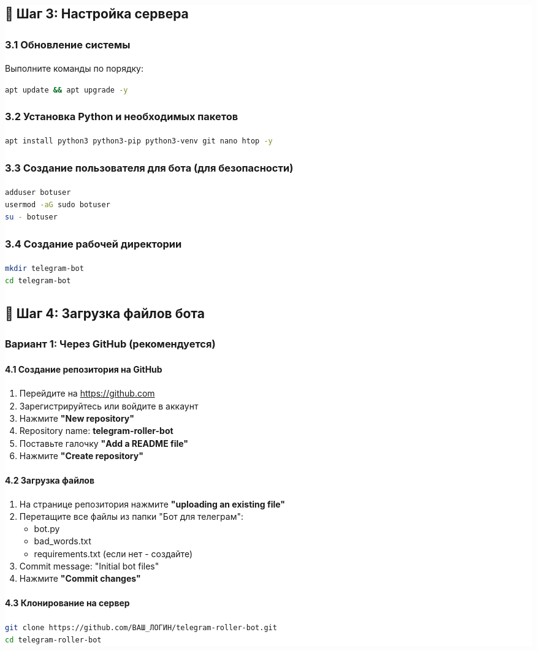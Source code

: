## 🔧 Шаг 3: Настройка сервера

### 3.1 Обновление системы
Выполните команды по порядку:
```bash
apt update && apt upgrade -y
```

### 3.2 Установка Python и необходимых пакетов
```bash
apt install python3 python3-pip python3-venv git nano htop -y
```

### 3.3 Создание пользователя для бота (для безопасности)
```bash
adduser botuser
usermod -aG sudo botuser
su - botuser
```

### 3.4 Создание рабочей директории
```bash
mkdir telegram-bot
cd telegram-bot
```

## 🔧 Шаг 4: Загрузка файлов бота

### Вариант 1: Через GitHub (рекомендуется)

#### 4.1 Создание репозитория на GitHub
1. Перейдите на https://github.com
2. Зарегистрируйтесь или войдите в аккаунт
3. Нажмите **"New repository"**
4. Repository name: **telegram-roller-bot**
5. Поставьте галочку **"Add a README file"**
6. Нажмите **"Create repository"**

#### 4.2 Загрузка файлов
1. На странице репозитория нажмите **"uploading an existing file"**
2. Перетащите все файлы из папки "Бот для телеграм":
   - bot.py
   - bad_words.txt
   - requirements.txt (если нет - создайте)
3. Commit message: "Initial bot files"
4. Нажмите **"Commit changes"**

#### 4.3 Клонирование на сервер
```bash
git clone https://github.com/ВАШ_ЛОГИН/telegram-roller-bot.git
cd telegram-roller-bot
```
